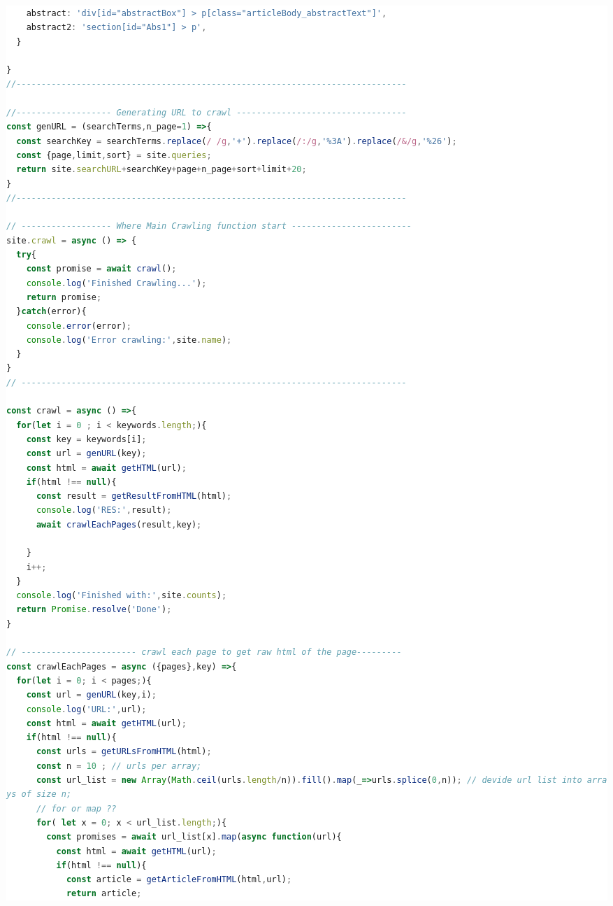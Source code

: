 ```js
    abstract: 'div[id="abstractBox"] > p[class="articleBody_abstractText"]',
    abstract2: 'section[id="Abs1"] > p',
  }

}
//------------------------------------------------------------------------------

//------------------- Generating URL to crawl ----------------------------------
const genURL = (searchTerms,n_page=1) =>{
  const searchKey = searchTerms.replace(/ /g,'+').replace(/:/g,'%3A').replace(/&/g,'%26');
  const {page,limit,sort} = site.queries;
  return site.searchURL+searchKey+page+n_page+sort+limit+20;
}
//------------------------------------------------------------------------------

// ------------------ Where Main Crawling function start ------------------------
site.crawl = async () => {
  try{
    const promise = await crawl();
    console.log('Finished Crawling...');
    return promise;
  }catch(error){
    console.error(error);
    console.log('Error crawling:',site.name);
  }
}
// -----------------------------------------------------------------------------

const crawl = async () =>{
  for(let i = 0 ; i < keywords.length;){
    const key = keywords[i];
    const url = genURL(key);
    const html = await getHTML(url);
    if(html !== null){
      const result = getResultFromHTML(html);
      console.log('RES:',result);
      await crawlEachPages(result,key);

    }
    i++;
  } 
  console.log('Finished with:',site.counts);
  return Promise.resolve('Done');
}

// ----------------------- crawl each page to get raw html of the page---------
const crawlEachPages = async ({pages},key) =>{
  for(let i = 0; i < pages;){
    const url = genURL(key,i);
    console.log('URL:',url);
    const html = await getHTML(url);
    if(html !== null){
      const urls = getURLsFromHTML(html);
      const n = 10 ; // urls per array;
      const url_list = new Array(Math.ceil(urls.length/n)).fill().map(_=>urls.splice(0,n)); // devide url list into arrays of size n;
      // for or map ??
      for( let x = 0; x < url_list.length;){
        const promises = await url_list[x].map(async function(url){
          const html = await getHTML(url);
          if(html !== null){
            const article = getArticleFromHTML(html,url);
            return article;
```
